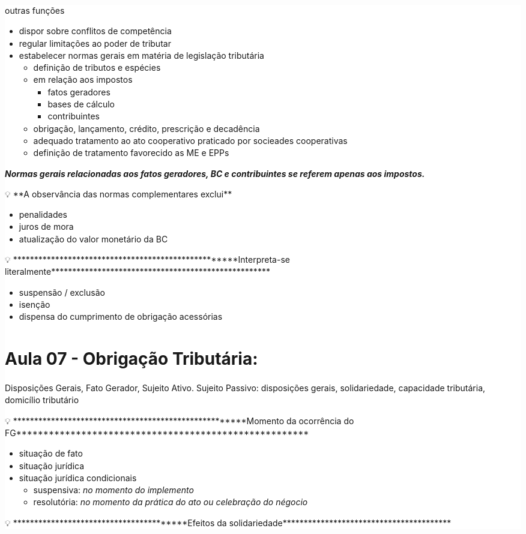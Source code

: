 outras funções

- dispor sobre conflitos de competência
- regular limitações ao poder de tributar
- estabelecer normas gerais em matéria de legislação tributária
    - definição de tributos e espécies
    - em relação aos impostos
        - fatos geradores
        - bases de cálculo
        - contribuintes
    - obrigação, lançamento, crédito, prescrição e decadência
    - adequado tratamento ao ato cooperativo praticado por socieades cooperativas
    - definição de tratamento favorecido as ME e EPPs

***Normas gerais relacionadas aos fatos geradores, BC e contribuintes se referem apenas aos impostos.***

</aside>

<aside>
💡 **A observância das normas complementares exclui**

- penalidades
- juros de mora
- atualização do valor monetário da BC
</aside>

<aside>
💡 ****************************************************Interpreta-se literalmente****************************************************

- suspensão  / exclusão
- isenção
- dispensa do cumprimento de obrigação acessórias
</aside>

# Aula 07 - Obrigação Tributária:

Disposições Gerais, Fato Gerador, Sujeito Ativo. Sujeito Passivo: disposições gerais, solidariedade, capacidade tributária, domicílio tributário

<aside>
💡 ******************************************************Momento da ocorrência do FG******************************************************

- situação de fato
- situação jurídica
- situação jurídica condicionais
    - suspensiva: *no momento do implemento*
    - resolutória: *no momento da prática do ato ou celebração do négocio*
</aside>

<aside>
💡 ****************************************Efeitos da solidariedade****************************************
